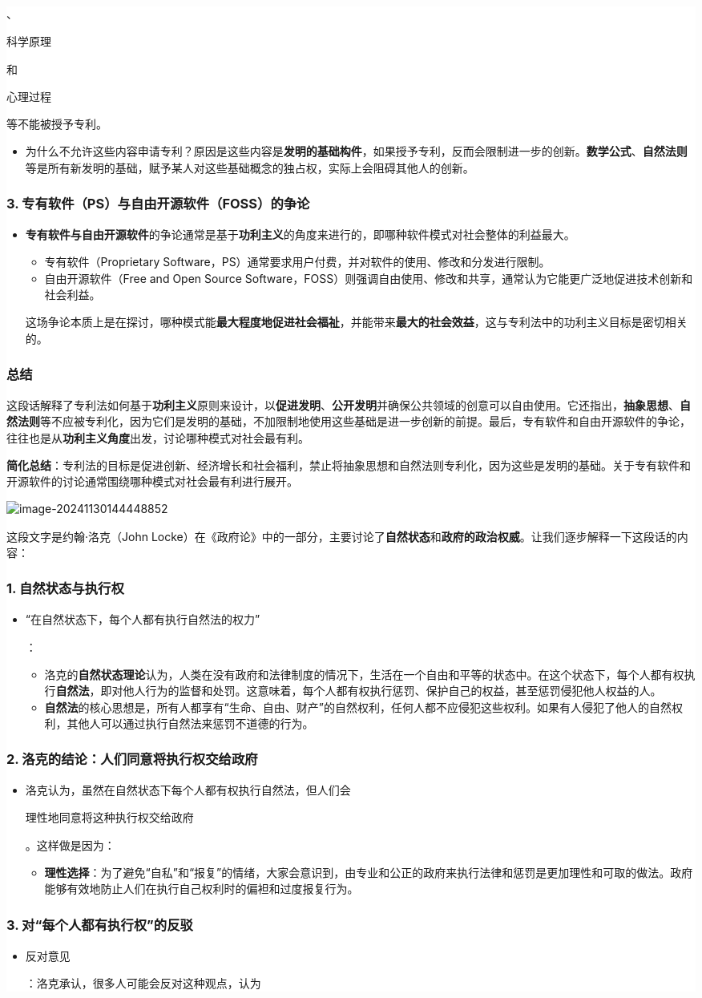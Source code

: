   、

  科学原理

  和

  心理过程

  等不能被授予专利。

  - 为什么不允许这些内容申请专利？原因是这些内容是**发明的基础构件**，如果授予专利，反而会限制进一步的创新。**数学公式**、**自然法则**等是所有新发明的基础，赋予某人对这些基础概念的独占权，实际上会阻碍其他人的创新。

### **3. 专有软件（PS）与自由开源软件（FOSS）的争论**

- **专有软件与自由开源软件**的争论通常是基于**功利主义**的角度来进行的，即哪种软件模式对社会整体的利益最大。

  - 专有软件（Proprietary Software，PS）通常要求用户付费，并对软件的使用、修改和分发进行限制。
  - 自由开源软件（Free and Open Source Software，FOSS）则强调自由使用、修改和共享，通常认为它能更广泛地促进技术创新和社会利益。

  这场争论本质上是在探讨，哪种模式能**最大程度地促进社会福祉**，并能带来**最大的社会效益**，这与专利法中的功利主义目标是密切相关的。

### **总结**

这段话解释了专利法如何基于**功利主义**原则来设计，以**促进发明**、**公开发明**并确保公共领域的创意可以自由使用。它还指出，**抽象思想**、**自然法则**等不应被专利化，因为它们是发明的基础，不加限制地使用这些基础是进一步创新的前提。最后，专有软件和自由开源软件的争论，往往也是从**功利主义角度**出发，讨论哪种模式对社会最有利。

**简化总结**：专利法的目标是促进创新、经济增长和社会福利，禁止将抽象思想和自然法则专利化，因为这些是发明的基础。关于专有软件和开源软件的讨论通常围绕哪种模式对社会最有利进行展开。

![image-20241130144448852](C:\Users\Administrator\AppData\Roaming\Typora\typora-user-images\image-20241130144448852.png)

这段文字是约翰·洛克（John Locke）在《政府论》中的一部分，主要讨论了**自然状态**和**政府的政治权威**。让我们逐步解释一下这段话的内容：

### **1. 自然状态与执行权**

- “在自然状态下，每个人都有执行自然法的权力”

  ：

  - 洛克的**自然状态理论**认为，人类在没有政府和法律制度的情况下，生活在一个自由和平等的状态中。在这个状态下，每个人都有权执行**自然法**，即对他人行为的监督和处罚。这意味着，每个人都有权执行惩罚、保护自己的权益，甚至惩罚侵犯他人权益的人。
  - **自然法**的核心思想是，所有人都享有“生命、自由、财产”的自然权利，任何人都不应侵犯这些权利。如果有人侵犯了他人的自然权利，其他人可以通过执行自然法来惩罚不道德的行为。

### **2. 洛克的结论：人们同意将执行权交给政府**

- 洛克认为，虽然在自然状态下每个人都有权执行自然法，但人们会

  理性地同意将这种执行权交给政府

  。这样做是因为：

  - **理性选择**：为了避免“自私”和“报复”的情绪，大家会意识到，由专业和公正的政府来执行法律和惩罚是更加理性和可取的做法。政府能够有效地防止人们在执行自己权利时的偏袒和过度报复行为。

### **3. 对“每个人都有执行权”的反驳**

- 反对意见

  ：洛克承认，很多人可能会反对这种观点，认为
